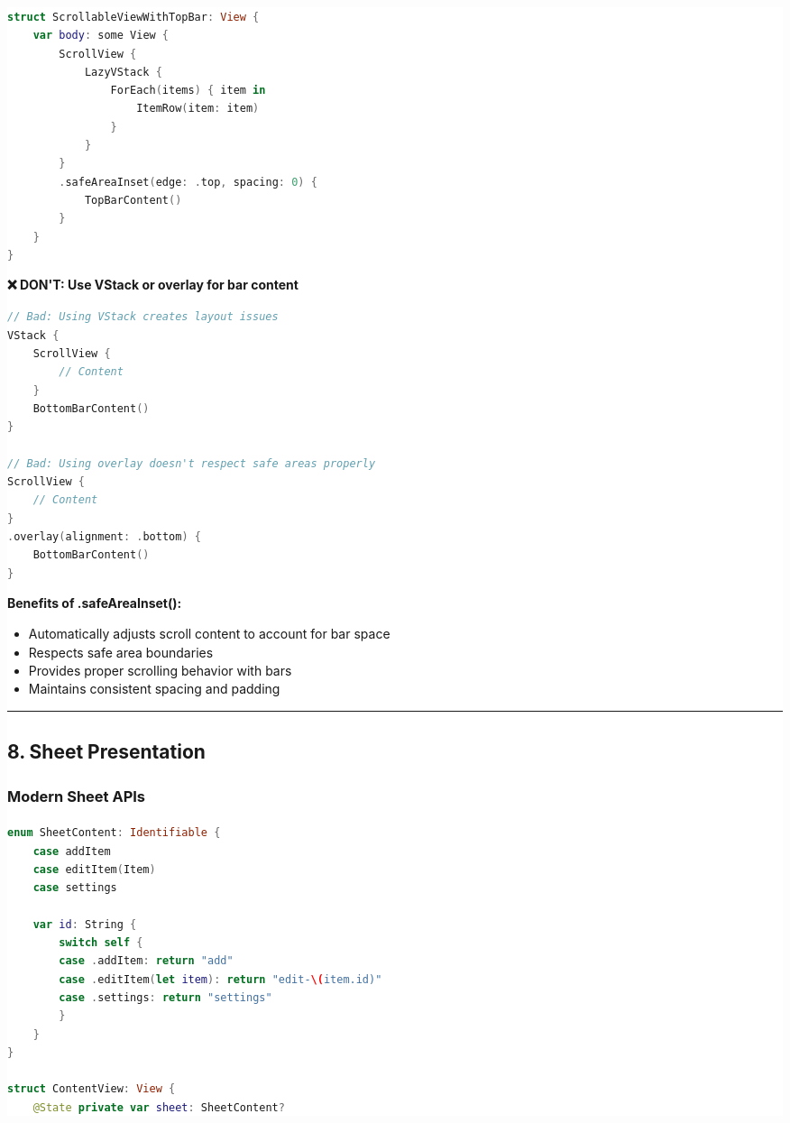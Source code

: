 ```swift
struct ScrollableViewWithTopBar: View {
    var body: some View {
        ScrollView {
            LazyVStack {
                ForEach(items) { item in
                    ItemRow(item: item)
                }
            }
        }
        .safeAreaInset(edge: .top, spacing: 0) {
            TopBarContent()
        }
    }
}
```

**❌ DON'T: Use VStack or overlay for bar content**
```swift
// Bad: Using VStack creates layout issues
VStack {
    ScrollView {
        // Content
    }
    BottomBarContent()
}

// Bad: Using overlay doesn't respect safe areas properly
ScrollView {
    // Content
}
.overlay(alignment: .bottom) {
    BottomBarContent()
}
```

**Benefits of .safeAreaInset():**
- Automatically adjusts scroll content to account for bar space
- Respects safe area boundaries
- Provides proper scrolling behavior with bars
- Maintains consistent spacing and padding

---

## 8. Sheet Presentation

### Modern Sheet APIs

```swift
enum SheetContent: Identifiable {
    case addItem
    case editItem(Item)
    case settings
    
    var id: String {
        switch self {
        case .addItem: return "add"
        case .editItem(let item): return "edit-\(item.id)"
        case .settings: return "settings"
        }
    }
}

struct ContentView: View {
    @State private var sheet: SheetContent?
```